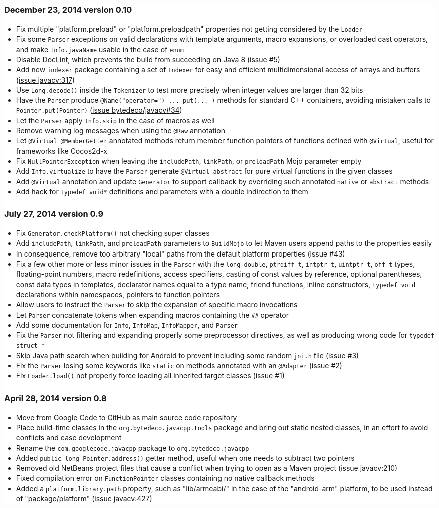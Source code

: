 ### December 23, 2014 version 0.10
 * Fix multiple "platform.preload" or "platform.preloadpath" properties not getting considered by the `Loader`
 * Fix some `Parser` exceptions on valid declarations with template arguments, macro expansions, or overloaded cast operators, and make `Info.javaName` usable in the case of `enum`
 * Disable DocLint, which prevents the build from succeeding on Java 8 ([issue #5](https://github.com/bytedeco/javacpp/issues/5))
 * Add new `indexer` package containing a set of `Indexer` for easy and efficient multidimensional access of arrays and buffers ([issue javacv:317](http://code.google.com/p/javacv/issues/detail?id=317))
 * Use `Long.decode()` inside the `Tokenizer` to test more precisely when integer values are larger than 32 bits
 * Have the `Parser` produce `@Name("operator=") ... put(... )` methods for standard C++ containers, avoiding mistaken calls to `Pointer.put(Pointer)` ([issue bytedeco/javacv#34](https://github.com/bytedeco/javacv/issues/34))
 * Let the `Parser` apply `Info.skip` in the case of macros as well
 * Remove warning log messages when using the `@Raw` annotation
 * Let `@Virtual @MemberGetter` annotated methods return member function pointers of functions defined with `@Virtual`, useful for frameworks like Cocos2d-x
 * Fix `NullPointerException` when leaving the `includePath`, `linkPath`, or `preloadPath` Mojo parameter empty
 * Add `Info.virtualize` to have the `Parser` generate `@Virtual abstract` for pure virtual functions in the given classes
 * Add `@Virtual` annotation and update `Generator` to support callback by overriding such annotated `native` or `abstract` methods
 * Add hack for `typedef void*` definitions and parameters with a double indirection to them

### July 27, 2014 version 0.9
 * Fix `Generator.checkPlatform()` not checking super classes
 * Add `includePath`, `linkPath`, and `preloadPath` parameters to `BuildMojo` to let Maven users append paths to the properties easily
 * In consequence, remove too arbitrary "local" paths from the default platform properties (issue #43)
 * Fix a few other more or less minor issues in the `Parser` with the `long double`, `ptrdiff_t`, `intptr_t`, `uintptr_t`, `off_t` types, floating-point numbers, macro redefinitions, access specifiers, casting of const values by reference, optional parentheses, const data types in templates, declarator names equal to a type name, friend functions, inline constructors, `typedef void` declarations within namespaces, pointers to function pointers
 * Allow users to instruct the `Parser` to skip the expansion of specific macro invocations
 * Let `Parser` concatenate tokens when expanding macros containing the `##` operator
 * Add some documentation for `Info`, `InfoMap`, `InfoMapper`, and `Parser`
 * Fix the `Parser` not filtering and expanding properly some preprocessor directives, as well as producing wrong code for `typedef struct *`
 * Skip Java path search when building for Android to prevent including some random `jni.h` file ([issue #3](https://github.com/bytedeco/javacpp/issues/3))
 * Fix the `Parser` losing some keywords like `static` on methods annotated with an `@Adapter` ([issue #2](https://github.com/bytedeco/javacpp/issues/2))
 * Fix `Loader.load()` not properly force loading all inherited target classes ([issue #1](https://github.com/bytedeco/javacpp/issues/1))

### April 28, 2014 version 0.8
 * Move from Google Code to GitHub as main source code repository
 * Place build-time classes in the `org.bytedeco.javacpp.tools` package and bring out static nested classes, in an effort to avoid conflicts and ease development
 * Rename the `com.googlecode.javacpp` package to `org.bytedeco.javacpp`
 * Added `public long Pointer.address()` getter method, useful when one needs to subtract two pointers
 * Removed old NetBeans project files that cause a conflict when trying to open as a Maven project (issue javacv:210)
 * Fixed compilation error on `FunctionPointer` classes containing no native callback methods
 * Added a `platform.library.path` property, such as "lib/armeabi/" in the case of the "android-arm" platform, to be used instead of "package/platform" (issue javacv:427)